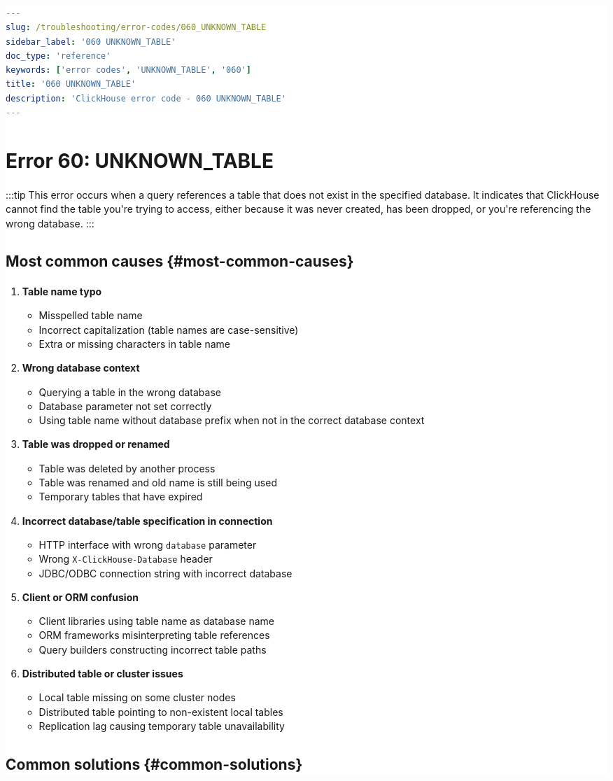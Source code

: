 ```yaml
---
slug: /troubleshooting/error-codes/060_UNKNOWN_TABLE
sidebar_label: '060 UNKNOWN_TABLE'
doc_type: 'reference'
keywords: ['error codes', 'UNKNOWN_TABLE', '060']
title: '060 UNKNOWN_TABLE'
description: 'ClickHouse error code - 060 UNKNOWN_TABLE'
---
```


# Error 60: UNKNOWN_TABLE

:::tip
This error occurs when a query references a table that does not exist in the specified database.
It indicates that ClickHouse cannot find the table you're trying to access, either because it was never created, has been dropped, or you're referencing the wrong database.
:::

## Most common causes {#most-common-causes}

1. **Table name typo**
    - Misspelled table name
    - Incorrect capitalization (table names are case-sensitive)
    - Extra or missing characters in table name

2. **Wrong database context**
    - Querying a table in the wrong database
    - Database parameter not set correctly
    - Using table name without database prefix when not in the correct database context

3. **Table was dropped or renamed**
    - Table was deleted by another process
    - Table was renamed and old name is still being used
    - Temporary tables that have expired

4. **Incorrect database/table specification in connection**
    - HTTP interface with wrong `database` parameter
    - Wrong `X-ClickHouse-Database` header
    - JDBC/ODBC connection string with incorrect database

5. **Client or ORM confusion**
    - Client libraries using table name as database name
    - ORM frameworks misinterpreting table references
    - Query builders constructing incorrect table paths

6. **Distributed table or cluster issues**
    - Local table missing on some cluster nodes
    - Distributed table pointing to non-existent local tables
    - Replication lag causing temporary table unavailability

## Common solutions {#common-solutions}

